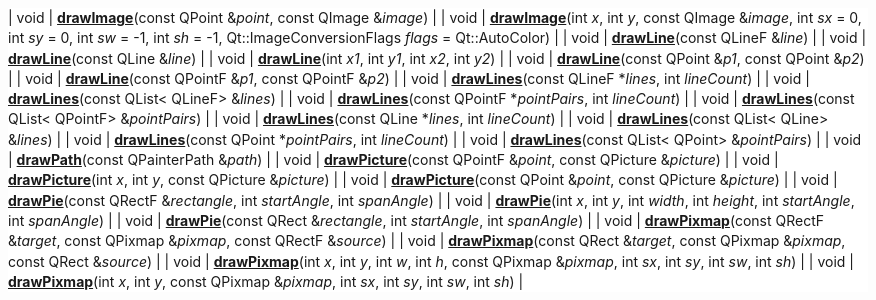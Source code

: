 | void                      | **[drawImage](https://doc-qt-io.translate.goog/qt-6/qpainter.html?_x_tr_sl=auto&_x_tr_tl=zh-CN&_x_tr_hl=zh-CN&_x_tr_pto=wapp#drawImage-7)**(const QPoint &*point*, const QImage &*image*) |
| void                      | **[drawImage](https://doc-qt-io.translate.goog/qt-6/qpainter.html?_x_tr_sl=auto&_x_tr_tl=zh-CN&_x_tr_hl=zh-CN&_x_tr_pto=wapp#drawImage-8)**(int *x*, int *y*, const QImage &*image*, int *sx* = 0, int *sy* = 0, int *sw* = -1, int *sh* = -1, Qt::ImageConversionFlags *flags* = Qt::AutoColor) |
| void                      | **[drawLine](https://doc-qt-io.translate.goog/qt-6/qpainter.html?_x_tr_sl=auto&_x_tr_tl=zh-CN&_x_tr_hl=zh-CN&_x_tr_pto=wapp#drawLine)**(const QLineF &*line*) |
| void                      | **[drawLine](https://doc-qt-io.translate.goog/qt-6/qpainter.html?_x_tr_sl=auto&_x_tr_tl=zh-CN&_x_tr_hl=zh-CN&_x_tr_pto=wapp#drawLine-1)**(const QLine &*line*) |
| void                      | **[drawLine](https://doc-qt-io.translate.goog/qt-6/qpainter.html?_x_tr_sl=auto&_x_tr_tl=zh-CN&_x_tr_hl=zh-CN&_x_tr_pto=wapp#drawLine-2)**(int *x1*, int *y1*, int *x2*, int *y2*) |
| void                      | **[drawLine](https://doc-qt-io.translate.goog/qt-6/qpainter.html?_x_tr_sl=auto&_x_tr_tl=zh-CN&_x_tr_hl=zh-CN&_x_tr_pto=wapp#drawLine-3)**(const QPoint &*p1*, const QPoint &*p2*) |
| void                      | **[drawLine](https://doc-qt-io.translate.goog/qt-6/qpainter.html?_x_tr_sl=auto&_x_tr_tl=zh-CN&_x_tr_hl=zh-CN&_x_tr_pto=wapp#drawLine-4)**(const QPointF &*p1*, const QPointF &*p2*) |
| void                      | **[drawLines](https://doc-qt-io.translate.goog/qt-6/qpainter.html?_x_tr_sl=auto&_x_tr_tl=zh-CN&_x_tr_hl=zh-CN&_x_tr_pto=wapp#drawLines)**(const QLineF **lines*, int *lineCount*) |
| void                      | **[drawLines](https://doc-qt-io.translate.goog/qt-6/qpainter.html?_x_tr_sl=auto&_x_tr_tl=zh-CN&_x_tr_hl=zh-CN&_x_tr_pto=wapp#drawLines-1)**(const QList< QLineF> &*lines*) |
| void                      | **[drawLines](https://doc-qt-io.translate.goog/qt-6/qpainter.html?_x_tr_sl=auto&_x_tr_tl=zh-CN&_x_tr_hl=zh-CN&_x_tr_pto=wapp#drawLines-2)**(const QPointF **pointPairs*, int *lineCount*) |
| void                      | **[drawLines](https://doc-qt-io.translate.goog/qt-6/qpainter.html?_x_tr_sl=auto&_x_tr_tl=zh-CN&_x_tr_hl=zh-CN&_x_tr_pto=wapp#drawLines-3)**(const QList< QPointF> &*pointPairs*) |
| void                      | **[drawLines](https://doc-qt-io.translate.goog/qt-6/qpainter.html?_x_tr_sl=auto&_x_tr_tl=zh-CN&_x_tr_hl=zh-CN&_x_tr_pto=wapp#drawLines-4)**(const QLine **lines*, int *lineCount*) |
| void                      | **[drawLines](https://doc-qt-io.translate.goog/qt-6/qpainter.html?_x_tr_sl=auto&_x_tr_tl=zh-CN&_x_tr_hl=zh-CN&_x_tr_pto=wapp#drawLines-5)**(const QList< QLine> &*lines*) |
| void                      | **[drawLines](https://doc-qt-io.translate.goog/qt-6/qpainter.html?_x_tr_sl=auto&_x_tr_tl=zh-CN&_x_tr_hl=zh-CN&_x_tr_pto=wapp#drawLines-6)**(const QPoint **pointPairs*, int *lineCount*) |
| void                      | **[drawLines](https://doc-qt-io.translate.goog/qt-6/qpainter.html?_x_tr_sl=auto&_x_tr_tl=zh-CN&_x_tr_hl=zh-CN&_x_tr_pto=wapp#drawLines-7)**(const QList< QPoint> &*pointPairs*) |
| void                      | **[drawPath](https://doc-qt-io.translate.goog/qt-6/qpainter.html?_x_tr_sl=auto&_x_tr_tl=zh-CN&_x_tr_hl=zh-CN&_x_tr_pto=wapp#drawPath)**(const QPainterPath &*path*) |
| void                      | **[drawPicture](https://doc-qt-io.translate.goog/qt-6/qpainter.html?_x_tr_sl=auto&_x_tr_tl=zh-CN&_x_tr_hl=zh-CN&_x_tr_pto=wapp#drawPicture)**(const QPointF &*point*, const QPicture &*picture*) |
| void                      | **[drawPicture](https://doc-qt-io.translate.goog/qt-6/qpainter.html?_x_tr_sl=auto&_x_tr_tl=zh-CN&_x_tr_hl=zh-CN&_x_tr_pto=wapp#drawPicture-1)**(int *x*, int *y*, const QPicture &*picture*) |
| void                      | **[drawPicture](https://doc-qt-io.translate.goog/qt-6/qpainter.html?_x_tr_sl=auto&_x_tr_tl=zh-CN&_x_tr_hl=zh-CN&_x_tr_pto=wapp#drawPicture-2)**(const QPoint &*point*, const QPicture &*picture*) |
| void                      | **[drawPie](https://doc-qt-io.translate.goog/qt-6/qpainter.html?_x_tr_sl=auto&_x_tr_tl=zh-CN&_x_tr_hl=zh-CN&_x_tr_pto=wapp#drawPie)**(const QRectF &*rectangle*, int *startAngle*, int *spanAngle*) |
| void                      | **[drawPie](https://doc-qt-io.translate.goog/qt-6/qpainter.html?_x_tr_sl=auto&_x_tr_tl=zh-CN&_x_tr_hl=zh-CN&_x_tr_pto=wapp#drawPie-1)**(int *x*, int *y*, int *width*, int *height*, int *startAngle*, int *spanAngle*) |
| void                      | **[drawPie](https://doc-qt-io.translate.goog/qt-6/qpainter.html?_x_tr_sl=auto&_x_tr_tl=zh-CN&_x_tr_hl=zh-CN&_x_tr_pto=wapp#drawPie-2)**(const QRect &*rectangle*, int *startAngle*, int *spanAngle*) |
| void                      | **[drawPixmap](https://doc-qt-io.translate.goog/qt-6/qpainter.html?_x_tr_sl=auto&_x_tr_tl=zh-CN&_x_tr_hl=zh-CN&_x_tr_pto=wapp#drawPixmap)**(const QRectF &*target*, const QPixmap &*pixmap*, const QRectF &*source*) |
| void                      | **[drawPixmap](https://doc-qt-io.translate.goog/qt-6/qpainter.html?_x_tr_sl=auto&_x_tr_tl=zh-CN&_x_tr_hl=zh-CN&_x_tr_pto=wapp#drawPixmap-1)**(const QRect &*target*, const QPixmap &*pixmap*, const QRect &*source*) |
| void                      | **[drawPixmap](https://doc-qt-io.translate.goog/qt-6/qpainter.html?_x_tr_sl=auto&_x_tr_tl=zh-CN&_x_tr_hl=zh-CN&_x_tr_pto=wapp#drawPixmap-2)**(int *x*, int *y*, int *w*, int *h*, const QPixmap &*pixmap*, int *sx*, int *sy*, int *sw*, int *sh*) |
| void                      | **[drawPixmap](https://doc-qt-io.translate.goog/qt-6/qpainter.html?_x_tr_sl=auto&_x_tr_tl=zh-CN&_x_tr_hl=zh-CN&_x_tr_pto=wapp#drawPixmap-3)**(int *x*, int *y*, const QPixmap &*pixmap*, int *sx*, int *sy*, int *sw*, int *sh*) |